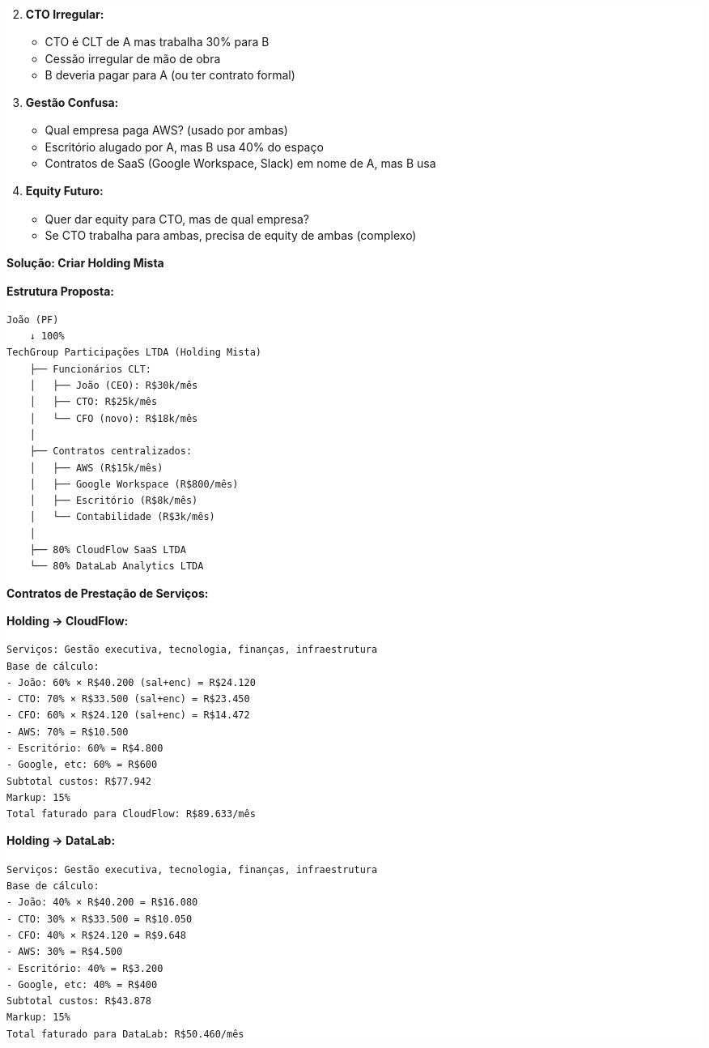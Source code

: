 2. **CTO Irregular:**
   - CTO é CLT de A mas trabalha 30% para B
   - Cessão irregular de mão de obra
   - B deveria pagar para A (ou ter contrato formal)

3. **Gestão Confusa:**
   - Qual empresa paga AWS? (usado por ambas)
   - Escritório alugado por A, mas B usa 40% do espaço
   - Contratos de SaaS (Google Workspace, Slack) em nome de A, mas B usa

4. **Equity Futuro:**
   - Quer dar equity para CTO, mas de qual empresa?
   - Se CTO trabalha para ambas, precisa de equity de ambas (complexo)

**Solução: Criar Holding Mista**

**Estrutura Proposta:**
```
João (PF)
    ↓ 100%
TechGroup Participações LTDA (Holding Mista)
    ├── Funcionários CLT:
    │   ├── João (CEO): R$30k/mês
    │   ├── CTO: R$25k/mês
    │   └── CFO (novo): R$18k/mês
    │
    ├── Contratos centralizados:
    │   ├── AWS (R$15k/mês)
    │   ├── Google Workspace (R$800/mês)
    │   ├── Escritório (R$8k/mês)
    │   └── Contabilidade (R$3k/mês)
    │
    ├── 80% CloudFlow SaaS LTDA
    └── 80% DataLab Analytics LTDA
```

**Contratos de Prestação de Serviços:**

**Holding → CloudFlow:**
```
Serviços: Gestão executiva, tecnologia, finanças, infraestrutura
Base de cálculo:
- João: 60% × R$40.200 (sal+enc) = R$24.120
- CTO: 70% × R$33.500 (sal+enc) = R$23.450
- CFO: 60% × R$24.120 (sal+enc) = R$14.472
- AWS: 70% = R$10.500
- Escritório: 60% = R$4.800
- Google, etc: 60% = R$600
Subtotal custos: R$77.942
Markup: 15%
Total faturado para CloudFlow: R$89.633/mês
```

**Holding → DataLab:**
```
Serviços: Gestão executiva, tecnologia, finanças, infraestrutura
Base de cálculo:
- João: 40% × R$40.200 = R$16.080
- CTO: 30% × R$33.500 = R$10.050
- CFO: 40% × R$24.120 = R$9.648
- AWS: 30% = R$4.500
- Escritório: 40% = R$3.200
- Google, etc: 40% = R$400
Subtotal custos: R$43.878
Markup: 15%
Total faturado para DataLab: R$50.460/mês
```
